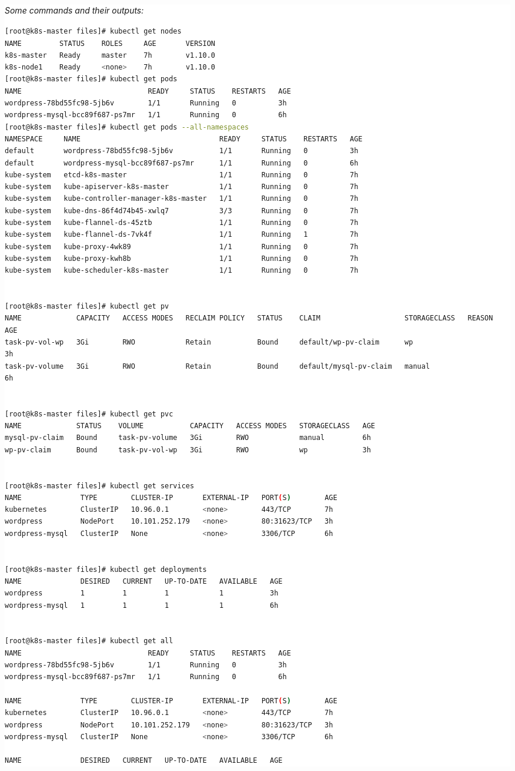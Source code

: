 *Some commands and their outputs:*
```sh
[root@k8s-master files]# kubectl get nodes
NAME         STATUS    ROLES     AGE       VERSION
k8s-master   Ready     master    7h        v1.10.0
k8s-node1    Ready     <none>    7h        v1.10.0
[root@k8s-master files]# kubectl get pods
NAME                              READY     STATUS    RESTARTS   AGE
wordpress-78bd55fc98-5jb6v        1/1       Running   0          3h
wordpress-mysql-bcc89f687-ps7mr   1/1       Running   0          6h
[root@k8s-master files]# kubectl get pods --all-namespaces
NAMESPACE     NAME                                 READY     STATUS    RESTARTS   AGE
default       wordpress-78bd55fc98-5jb6v           1/1       Running   0          3h
default       wordpress-mysql-bcc89f687-ps7mr      1/1       Running   0          6h
kube-system   etcd-k8s-master                      1/1       Running   0          7h
kube-system   kube-apiserver-k8s-master            1/1       Running   0          7h
kube-system   kube-controller-manager-k8s-master   1/1       Running   0          7h
kube-system   kube-dns-86f4d74b45-xwlq7            3/3       Running   0          7h
kube-system   kube-flannel-ds-45ztb                1/1       Running   0          7h
kube-system   kube-flannel-ds-7vk4f                1/1       Running   1          7h
kube-system   kube-proxy-4wk89                     1/1       Running   0          7h
kube-system   kube-proxy-kwh8b                     1/1       Running   0          7h
kube-system   kube-scheduler-k8s-master            1/1       Running   0          7h


[root@k8s-master files]# kubectl get pv
NAME             CAPACITY   ACCESS MODES   RECLAIM POLICY   STATUS    CLAIM                    STORAGECLASS   REASON    AGE
task-pv-vol-wp   3Gi        RWO            Retain           Bound     default/wp-pv-claim      wp                       3h
task-pv-volume   3Gi        RWO            Retain           Bound     default/mysql-pv-claim   manual                   6h


[root@k8s-master files]# kubectl get pvc
NAME             STATUS    VOLUME           CAPACITY   ACCESS MODES   STORAGECLASS   AGE
mysql-pv-claim   Bound     task-pv-volume   3Gi        RWO            manual         6h
wp-pv-claim      Bound     task-pv-vol-wp   3Gi        RWO            wp             3h


[root@k8s-master files]# kubectl get services
NAME              TYPE        CLUSTER-IP       EXTERNAL-IP   PORT(S)        AGE
kubernetes        ClusterIP   10.96.0.1        <none>        443/TCP        7h
wordpress         NodePort    10.101.252.179   <none>        80:31623/TCP   3h
wordpress-mysql   ClusterIP   None             <none>        3306/TCP       6h


[root@k8s-master files]# kubectl get deployments
NAME              DESIRED   CURRENT   UP-TO-DATE   AVAILABLE   AGE
wordpress         1         1         1            1           3h
wordpress-mysql   1         1         1            1           6h


[root@k8s-master files]# kubectl get all
NAME                              READY     STATUS    RESTARTS   AGE
wordpress-78bd55fc98-5jb6v        1/1       Running   0          3h
wordpress-mysql-bcc89f687-ps7mr   1/1       Running   0          6h

NAME              TYPE        CLUSTER-IP       EXTERNAL-IP   PORT(S)        AGE
kubernetes        ClusterIP   10.96.0.1        <none>        443/TCP        7h
wordpress         NodePort    10.101.252.179   <none>        80:31623/TCP   3h
wordpress-mysql   ClusterIP   None             <none>        3306/TCP       6h

NAME              DESIRED   CURRENT   UP-TO-DATE   AVAILABLE   AGE
```